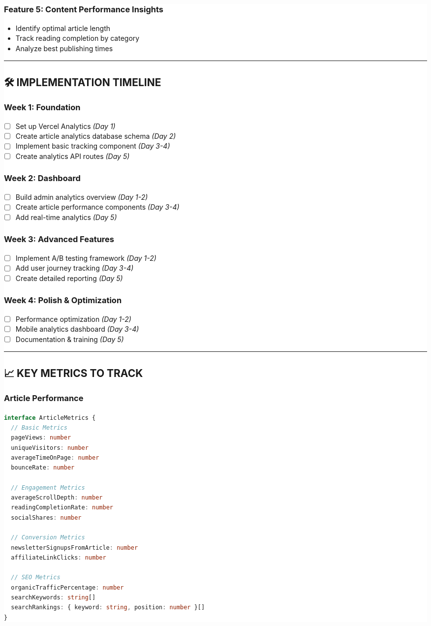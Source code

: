 ### Feature 5: Content Performance Insights
- Identify optimal article length
- Track reading completion by category
- Analyze best publishing times

---

## 🛠️ **IMPLEMENTATION TIMELINE**

### **Week 1: Foundation**
- [ ] Set up Vercel Analytics *(Day 1)*
- [ ] Create article analytics database schema *(Day 2)*
- [ ] Implement basic tracking component *(Day 3-4)*
- [ ] Create analytics API routes *(Day 5)*

### **Week 2: Dashboard**
- [ ] Build admin analytics overview *(Day 1-2)*
- [ ] Create article performance components *(Day 3-4)*
- [ ] Add real-time analytics *(Day 5)*

### **Week 3: Advanced Features**
- [ ] Implement A/B testing framework *(Day 1-2)*
- [ ] Add user journey tracking *(Day 3-4)*
- [ ] Create detailed reporting *(Day 5)*

### **Week 4: Polish & Optimization**
- [ ] Performance optimization *(Day 1-2)*
- [ ] Mobile analytics dashboard *(Day 3-4)*
- [ ] Documentation & training *(Day 5)*

---

## 📈 **KEY METRICS TO TRACK**

### **Article Performance**
```typescript
interface ArticleMetrics {
  // Basic Metrics
  pageViews: number
  uniqueVisitors: number
  averageTimeOnPage: number
  bounceRate: number
  
  // Engagement Metrics
  averageScrollDepth: number
  readingCompletionRate: number
  socialShares: number
  
  // Conversion Metrics
  newsletterSignupsFromArticle: number
  affiliateLinkClicks: number
  
  // SEO Metrics
  organicTrafficPercentage: number
  searchKeywords: string[]
  searchRankings: { keyword: string, position: number }[]
}
```
